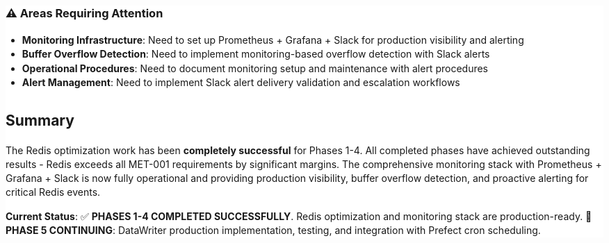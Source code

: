 ### ⚠️ Areas Requiring Attention
- **Monitoring Infrastructure**: Need to set up Prometheus + Grafana + Slack for production visibility and alerting
- **Buffer Overflow Detection**: Need to implement monitoring-based overflow detection with Slack alerts
- **Operational Procedures**: Need to document monitoring setup and maintenance with alert procedures
- **Alert Management**: Need to implement Slack alert delivery validation and escalation workflows

## Summary

The Redis optimization work has been **completely successful** for Phases 1-4. All completed phases have achieved outstanding results - Redis exceeds all MET-001 requirements by significant margins. The comprehensive monitoring stack with Prometheus + Grafana + Slack is now fully operational and providing production visibility, buffer overflow detection, and proactive alerting for critical Redis events.

**Current Status**: ✅ **PHASES 1-4 COMPLETED SUCCESSFULLY**. Redis optimization and monitoring stack are production-ready. 🔄 **PHASE 5 CONTINUING**: DataWriter production implementation, testing, and integration with Prefect cron scheduling.
